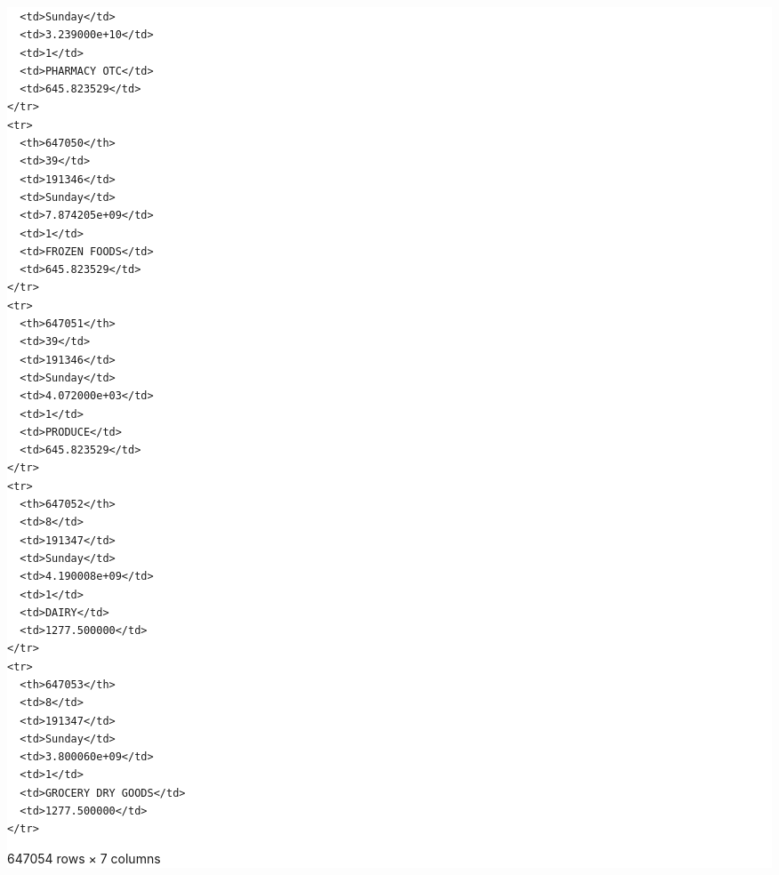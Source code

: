       <td>Sunday</td>
      <td>3.239000e+10</td>
      <td>1</td>
      <td>PHARMACY OTC</td>
      <td>645.823529</td>
    </tr>
    <tr>
      <th>647050</th>
      <td>39</td>
      <td>191346</td>
      <td>Sunday</td>
      <td>7.874205e+09</td>
      <td>1</td>
      <td>FROZEN FOODS</td>
      <td>645.823529</td>
    </tr>
    <tr>
      <th>647051</th>
      <td>39</td>
      <td>191346</td>
      <td>Sunday</td>
      <td>4.072000e+03</td>
      <td>1</td>
      <td>PRODUCE</td>
      <td>645.823529</td>
    </tr>
    <tr>
      <th>647052</th>
      <td>8</td>
      <td>191347</td>
      <td>Sunday</td>
      <td>4.190008e+09</td>
      <td>1</td>
      <td>DAIRY</td>
      <td>1277.500000</td>
    </tr>
    <tr>
      <th>647053</th>
      <td>8</td>
      <td>191347</td>
      <td>Sunday</td>
      <td>3.800060e+09</td>
      <td>1</td>
      <td>GROCERY DRY GOODS</td>
      <td>1277.500000</td>
    </tr>
  </tbody>
</table>
<p>647054 rows × 7 columns</p>


